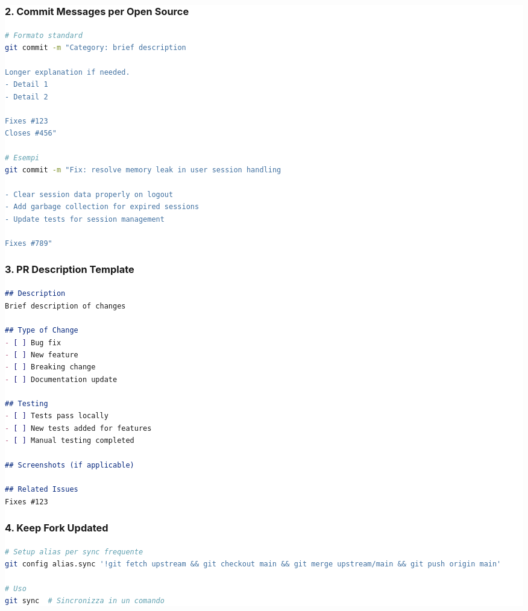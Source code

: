 ### 2. **Commit Messages per Open Source**

```bash
# Formato standard
git commit -m "Category: brief description

Longer explanation if needed.
- Detail 1
- Detail 2

Fixes #123
Closes #456"

# Esempi
git commit -m "Fix: resolve memory leak in user session handling

- Clear session data properly on logout
- Add garbage collection for expired sessions
- Update tests for session management

Fixes #789"
```

### 3. **PR Description Template**

```markdown
## Description
Brief description of changes

## Type of Change
- [ ] Bug fix
- [ ] New feature
- [ ] Breaking change
- [ ] Documentation update

## Testing
- [ ] Tests pass locally
- [ ] New tests added for features
- [ ] Manual testing completed

## Screenshots (if applicable)

## Related Issues
Fixes #123
```

### 4. **Keep Fork Updated**

```bash
# Setup alias per sync frequente
git config alias.sync '!git fetch upstream && git checkout main && git merge upstream/main && git push origin main'

# Uso
git sync  # Sincronizza in un comando
```
